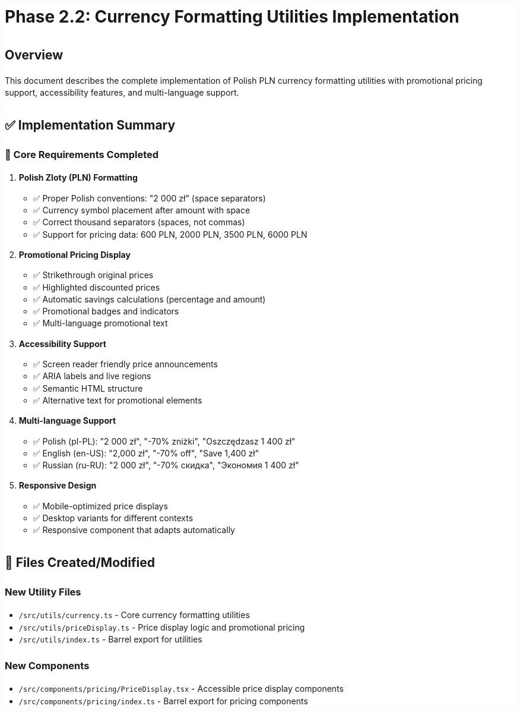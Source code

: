 # Phase 2.2: Currency Formatting Utilities Implementation

## Overview

This document describes the complete implementation of Polish PLN currency formatting utilities with promotional pricing support, accessibility features, and multi-language support.

## ✅ Implementation Summary

### 🎯 Core Requirements Completed

1. **Polish Zloty (PLN) Formatting**
   - ✅ Proper Polish conventions: "2 000 zł" (space separators)
   - ✅ Currency symbol placement after amount with space
   - ✅ Correct thousand separators (spaces, not commas)
   - ✅ Support for pricing data: 600 PLN, 2000 PLN, 3500 PLN, 6000 PLN

2. **Promotional Pricing Display**
   - ✅ Strikethrough original prices
   - ✅ Highlighted discounted prices
   - ✅ Automatic savings calculations (percentage and amount)
   - ✅ Promotional badges and indicators
   - ✅ Multi-language promotional text

3. **Accessibility Support**
   - ✅ Screen reader friendly price announcements
   - ✅ ARIA labels and live regions
   - ✅ Semantic HTML structure
   - ✅ Alternative text for promotional elements

4. **Multi-language Support**
   - ✅ Polish (pl-PL): "2 000 zł", "-70% zniżki", "Oszczędzasz 1 400 zł"
   - ✅ English (en-US): "2,000 zł", "-70% off", "Save 1,400 zł"
   - ✅ Russian (ru-RU): "2 000 zł", "-70% скидка", "Экономия 1 400 zł"

5. **Responsive Design**
   - ✅ Mobile-optimized price displays
   - ✅ Desktop variants for different contexts
   - ✅ Responsive component that adapts automatically

## 📁 Files Created/Modified

### New Utility Files
- `/src/utils/currency.ts` - Core currency formatting utilities
- `/src/utils/priceDisplay.ts` - Price display logic and promotional pricing
- `/src/utils/index.ts` - Barrel export for utilities

### New Components
- `/src/components/pricing/PriceDisplay.tsx` - Accessible price display components
- `/src/components/pricing/index.ts` - Barrel export for pricing components
